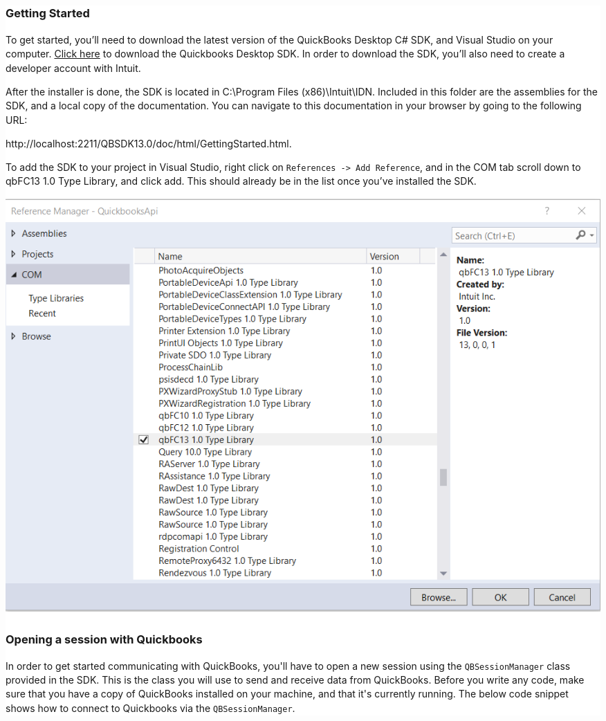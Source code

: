 ### Getting Started
To get started, you’ll need to download the latest version of the QuickBooks Desktop C# SDK, and Visual Studio on your computer. [Click here](https://developer.intuit.com/app/developer/qbdesktop/docs/get-started/download-and-install-the-sdk) to download the Quickbooks Desktop SDK. In order to download the SDK, you’ll also need to create a developer account with Intuit. 

After the installer is done, the SDK is located in C:\Program Files (x86)\Intuit\IDN. Included in this folder are the assemblies for the SDK, and a local copy of the documentation. You can navigate to this documentation in your browser by going to the following URL: 

http://localhost:2211/QBSDK13.0/doc/html/GettingStarted.html.

To add the SDK to your project in Visual Studio, right click on `References -> Add Reference`, and in the COM tab scroll down to qbFC13 1.0 Type Library, and click add. This should already be in the list once you’ve installed the SDK. 

![Adding the reference to your project](/2020/11/30/automating-data-entry-with-quickbooks-desktop-sdk/adding-reference.PNG)

### Opening a session with Quickbooks
In order to get started communicating with QuickBooks, you'll have to open a new session using the `QBSessionManager` class provided in the SDK. This is the class you will use to send and receive data from QuickBooks. Before you write any code, make sure that you have a copy of QuickBooks installed on your machine, and that it's currently running. The below code snippet shows how to connect to Quickbooks via the `QBSessionManager`. 
